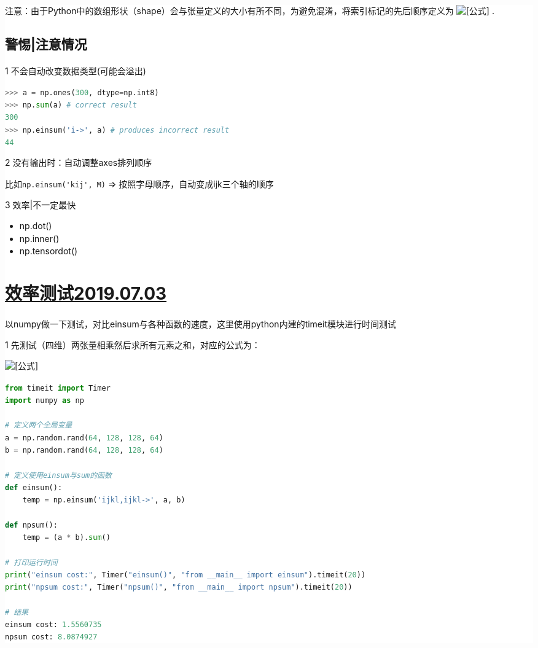 注意：由于Python中的数组形状（shape）会与张量定义的大小有所不同，为避免混淆，将索引标记的先后顺序定义为 ![[公式]](https://www.zhihu.com/equation?tex=i%5Crightarrow+j%5Crightarrow+k%5Crightarrow+l) .



## 警惕|注意情况

1 不会自动改变数据类型(可能会溢出)

```python
>>> a = np.ones(300, dtype=np.int8)
>>> np.sum(a) # correct result
300
>>> np.einsum('i->', a) # produces incorrect result
44
```



2 没有输出时：自动调整axes排列顺序

比如`np.einsum('kij', M)` => 按照字母顺序，自动变成ijk三个轴的顺序



3 效率|不一定最快

- np.dot()
- np.inner()
- np.tensordot()





# [效率测试2019.07.03](https://zhuanlan.zhihu.com/p/71639781)

以numpy做一下测试，对比einsum与各种函数的速度，这里使用python内建的timeit模块进行时间测试

1 先测试（四维）两张量相乘然后求所有元素之和，对应的公式为：

![[公式]](https://www.zhihu.com/equation?tex=%5Csum_i+%5Csum_j+%5Csum_k+%5Csum_l++a_%7Bijkl%7D+b_%7Bijkl%7D)

```python
from timeit import Timer
import numpy as np

# 定义两个全局变量
a = np.random.rand(64, 128, 128, 64)
b = np.random.rand(64, 128, 128, 64)

# 定义使用einsum与sum的函数
def einsum():
    temp = np.einsum('ijkl,ijkl->', a, b)
    
def npsum():
    temp = (a * b).sum()

# 打印运行时间
print("einsum cost:", Timer("einsum()", "from __main__ import einsum").timeit(20))
print("npsum cost:", Timer("npsum()", "from __main__ import npsum").timeit(20))

# 结果
einsum cost: 1.5560735
npsum cost: 8.0874927
```
